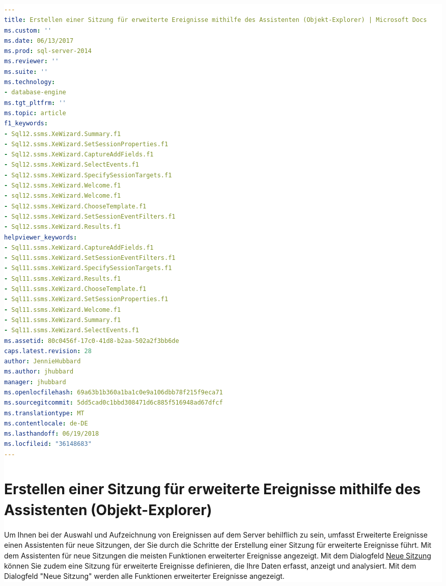 ```yaml
---
title: Erstellen einer Sitzung für erweiterte Ereignisse mithilfe des Assistenten (Objekt-Explorer) | Microsoft Docs
ms.custom: ''
ms.date: 06/13/2017
ms.prod: sql-server-2014
ms.reviewer: ''
ms.suite: ''
ms.technology:
- database-engine
ms.tgt_pltfrm: ''
ms.topic: article
f1_keywords:
- Sql12.ssms.XeWizard.Summary.f1
- Sql12.ssms.XeWizard.SetSessionProperties.f1
- Sql12.ssms.XeWizard.CaptureAddFields.f1
- Sql12.ssms.XeWizard.SelectEvents.f1
- Sql12.ssms.XeWizard.SpecifySessionTargets.f1
- Sql12.ssms.XeWizard.Welcome.f1
- sql12.ssms.XeWizard.Welcome.f1
- Sql12.ssms.XeWizard.ChooseTemplate.f1
- Sql12.ssms.XeWizard.SetSessionEventFilters.f1
- Sql12.ssms.XeWizard.Results.f1
helpviewer_keywords:
- Sql11.ssms.XeWizard.CaptureAddFields.f1
- Sql11.ssms.XeWizard.SetSessionEventFilters.f1
- Sql11.ssms.XeWizard.SpecifySessionTargets.f1
- Sql11.ssms.XeWizard.Results.f1
- Sql11.ssms.XeWizard.ChooseTemplate.f1
- Sql11.ssms.XeWizard.SetSessionProperties.f1
- Sql11.ssms.XeWizard.Welcome.f1
- Sql11.ssms.XeWizard.Summary.f1
- Sql11.ssms.XeWizard.SelectEvents.f1
ms.assetid: 80c0456f-17c0-41d8-b2aa-502a2f3bb6de
caps.latest.revision: 28
author: JennieHubbard
ms.author: jhubbard
manager: jhubbard
ms.openlocfilehash: 69a63b1b360a1ba1c0e9a106dbb78f215f9eca71
ms.sourcegitcommit: 5dd5cad0c1bbd308471d6c885f516948ad67dfcf
ms.translationtype: MT
ms.contentlocale: de-DE
ms.lasthandoff: 06/19/2018
ms.locfileid: "36148683"
---
```

# <a name="create-an-extended-events-session-using-the-wizard-object-explorer"></a>Erstellen einer Sitzung für erweiterte Ereignisse mithilfe des Assistenten (Objekt-Explorer)
  Um Ihnen bei der Auswahl und Aufzeichnung von Ereignissen auf dem Server behilflich zu sein, umfasst Erweiterte Ereignisse einen Assistenten für neue Sitzungen, der Sie durch die Schritte der Erstellung einer Sitzung für erweiterte Ereignisse führt. Mit dem Assistenten für neue Sitzungen die meisten Funktionen erweiterter Ereignisse angezeigt. Mit dem Dialogfeld [Neue Sitzung](../../2014/database-engine/create-an-extended-events-session-using-the-new-session-dialog.md) können Sie zudem eine Sitzung für erweiterte Ereignisse definieren, die Ihre Daten erfasst, anzeigt und analysiert. Mit dem Dialogfeld "Neue Sitzung" werden alle Funktionen erweiterter Ereignisse angezeigt.  
  